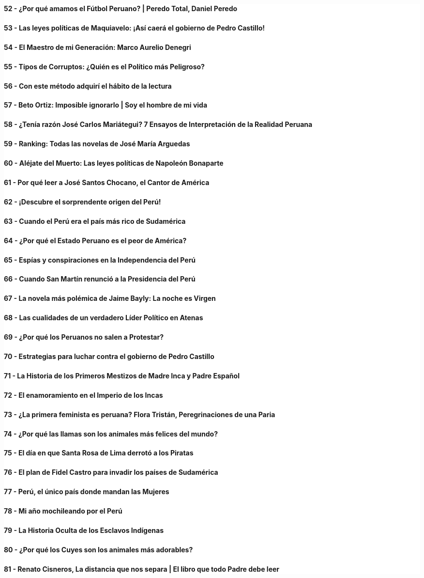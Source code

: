 #### 52 - ¿Por qué amamos el Fútbol Peruano? | Peredo Total, Daniel Peredo
#### 53 - Las leyes políticas de Maquiavelo: ¡Así caerá el gobierno de Pedro Castillo!
#### 54 - El Maestro de mi Generación: Marco Aurelio Denegri
#### 55 - Tipos de Corruptos: ¿Quién es el Político más Peligroso?
#### 56 - Con este método adquirí el hábito de la lectura
#### 57 - Beto Ortiz: Imposible ignorarlo | Soy el hombre de mi vida
#### 58 - ¿Tenía razón José Carlos Mariátegui? 7 Ensayos de Interpretación de la Realidad Peruana
#### 59 - Ranking: Todas las novelas de José María Arguedas
#### 60 - Aléjate del Muerto: Las leyes políticas de Napoleón Bonaparte
#### 61 - Por qué leer a José Santos Chocano, el Cantor de América
#### 62 - ¡Descubre el sorprendente origen del Perú!
#### 63 - Cuando el Perú era el país más rico de Sudamérica
#### 64 - ¿Por qué el Estado Peruano es el peor de América?
#### 65 - Espías y conspiraciones en la Independencia del Perú
#### 66 - Cuando San Martín renunció a la Presidencia del Perú
#### 67 - La novela más polémica de Jaime Bayly: La noche es Virgen
#### 68 - Las cualidades de un verdadero Líder Político en Atenas
#### 69 - ¿Por qué los Peruanos no salen a Protestar?
#### 70 - Estrategias para luchar contra el gobierno de Pedro Castillo
#### 71 - La Historia de los Primeros Mestizos de Madre Inca y Padre Español
#### 72 - El enamoramiento en el Imperio de los Incas
#### 73 - ¿La primera feminista es peruana? Flora Tristán, Peregrinaciones de una Paria
#### 74 - ¿Por qué las llamas son los animales más felices del mundo?
#### 75 - El día en que Santa Rosa de Lima derrotó a los Piratas
#### 76 - El plan de Fidel Castro para invadir los países de Sudamérica
#### 77 - Perú, el único país donde mandan las Mujeres
#### 78 - Mi año mochileando por el Perú
#### 79 - La Historia Oculta de los Esclavos Indígenas
#### 80 - ¿Por qué los Cuyes son los animales más adorables?
#### 81 - Renato Cisneros, La distancia que nos separa | El libro que todo Padre debe leer